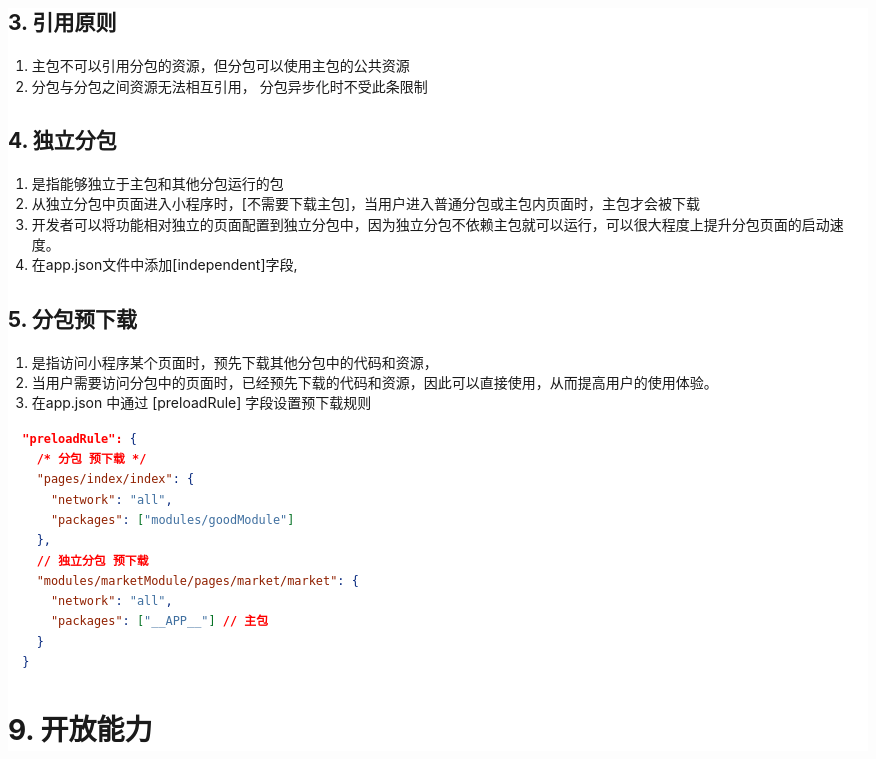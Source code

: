 ## 3. 引用原则
1. 主包不可以引用分包的资源，但分包可以使用主包的公共资源
2. 分包与分包之间资源无法相互引用， 分包异步化时不受此条限制

## 4. 独立分包
1. 是指能够独立于主包和其他分包运行的包
2. 从独立分包中页面进入小程序时，[不需要下载主包]，当用户进入普通分包或主包内页面时，主包才会被下载
3. 开发者可以将功能相对独立的页面配置到独立分包中，因为独立分包不依赖主包就可以运行，可以很大程度上提升分包页面的启动速度。
4. 在app.json文件中添加[independent]字段,

## 5. 分包预下载
1. 是指访问小程序某个页面时，预先下载其他分包中的代码和资源，
2. 当用户需要访问分包中的页面时，已经预先下载的代码和资源，因此可以直接使用，从而提高用户的使用体验。
3. 在app.json 中通过 [preloadRule] 字段设置预下载规则
```json
  "preloadRule": {
    /* 分包 预下载 */
    "pages/index/index": {
      "network": "all",
      "packages": ["modules/goodModule"]
    },
    // 独立分包 预下载
    "modules/marketModule/pages/market/market": {
      "network": "all",
      "packages": ["__APP__"] // 主包
    }
  }
```

# 9. 开放能力

